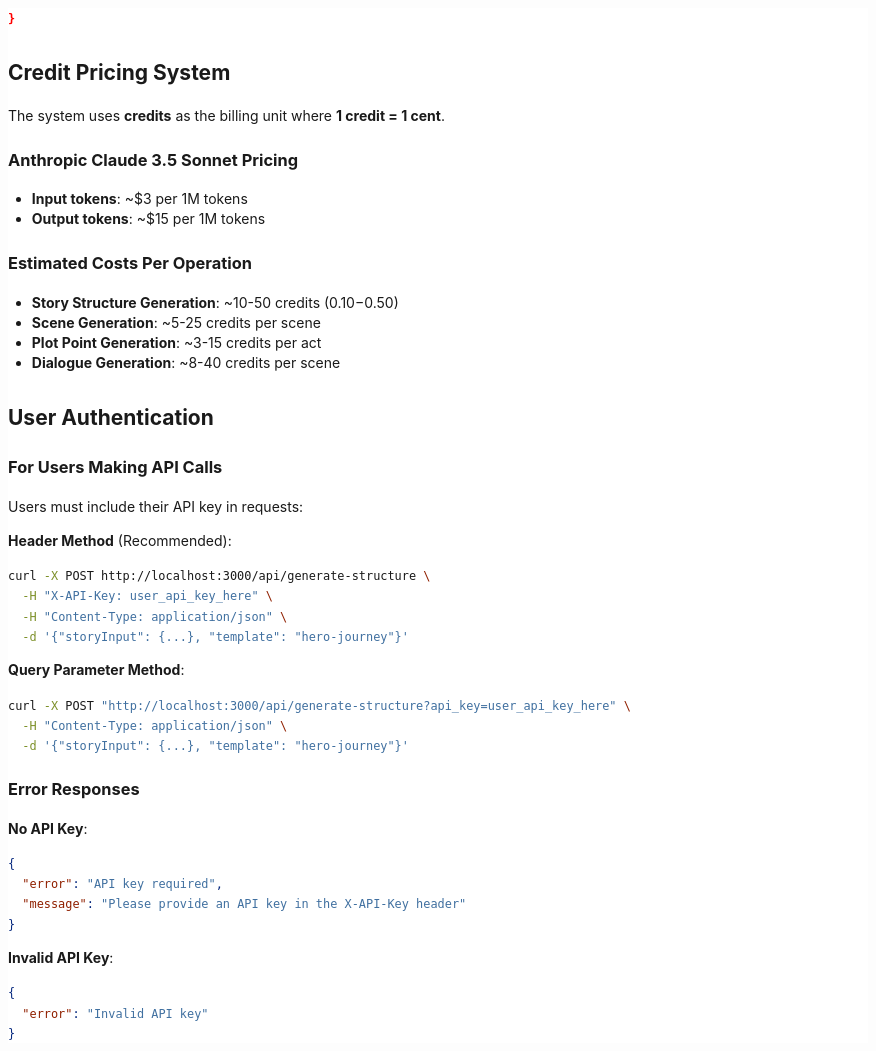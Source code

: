 ```json
}
```

## Credit Pricing System

The system uses **credits** as the billing unit where **1 credit = 1 cent**.

### Anthropic Claude 3.5 Sonnet Pricing

- **Input tokens**: ~$3 per 1M tokens  
- **Output tokens**: ~$15 per 1M tokens  

### Estimated Costs Per Operation

- **Story Structure Generation**: ~10-50 credits ($0.10-$0.50)
- **Scene Generation**: ~5-25 credits per scene
- **Plot Point Generation**: ~3-15 credits per act
- **Dialogue Generation**: ~8-40 credits per scene

## User Authentication

### For Users Making API Calls

Users must include their API key in requests:

**Header Method** (Recommended):
```bash
curl -X POST http://localhost:3000/api/generate-structure \
  -H "X-API-Key: user_api_key_here" \
  -H "Content-Type: application/json" \
  -d '{"storyInput": {...}, "template": "hero-journey"}'
```

**Query Parameter Method**:
```bash
curl -X POST "http://localhost:3000/api/generate-structure?api_key=user_api_key_here" \
  -H "Content-Type: application/json" \
  -d '{"storyInput": {...}, "template": "hero-journey"}'
```

### Error Responses

**No API Key**:
```json
{
  "error": "API key required",
  "message": "Please provide an API key in the X-API-Key header"
}
```

**Invalid API Key**:
```json
{
  "error": "Invalid API key"
}
```
